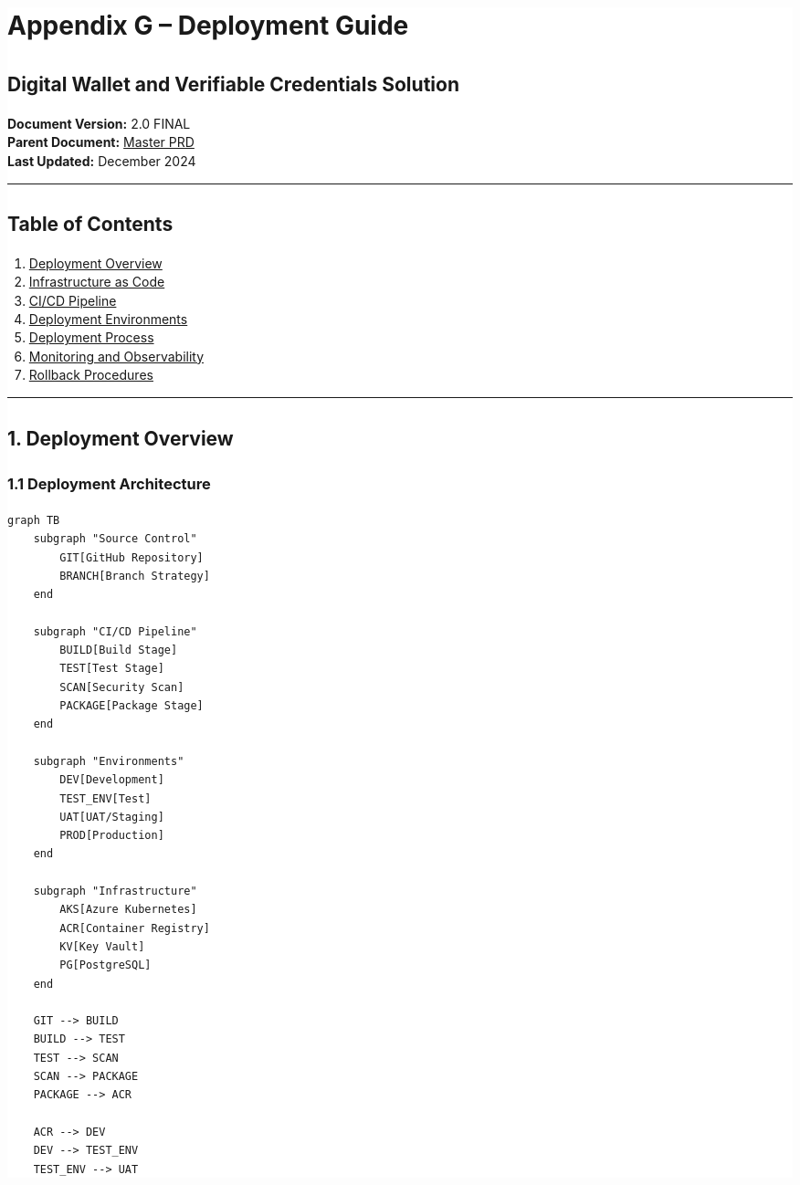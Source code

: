 # Appendix G – Deployment Guide
## Digital Wallet and Verifiable Credentials Solution

**Document Version:** 2.0 FINAL  
**Parent Document:** [Master PRD](./PRD_Master.md)  
**Last Updated:** December 2024

---

## Table of Contents
1. [Deployment Overview](#1-deployment-overview)
2. [Infrastructure as Code](#2-infrastructure-as-code)
3. [CI/CD Pipeline](#3-cicd-pipeline)
4. [Deployment Environments](#4-deployment-environments)
5. [Deployment Process](#5-deployment-process)
6. [Monitoring and Observability](#6-monitoring-and-observability)
7. [Rollback Procedures](#7-rollback-procedures)

---

## 1. Deployment Overview

### 1.1 Deployment Architecture

```mermaid
graph TB
    subgraph "Source Control"
        GIT[GitHub Repository]
        BRANCH[Branch Strategy]
    end
    
    subgraph "CI/CD Pipeline"
        BUILD[Build Stage]
        TEST[Test Stage]
        SCAN[Security Scan]
        PACKAGE[Package Stage]
    end
    
    subgraph "Environments"
        DEV[Development]
        TEST_ENV[Test]
        UAT[UAT/Staging]
        PROD[Production]
    end
    
    subgraph "Infrastructure"
        AKS[Azure Kubernetes]
        ACR[Container Registry]
        KV[Key Vault]
        PG[PostgreSQL]
    end
    
    GIT --> BUILD
    BUILD --> TEST
    TEST --> SCAN
    SCAN --> PACKAGE
    PACKAGE --> ACR
    
    ACR --> DEV
    DEV --> TEST_ENV
    TEST_ENV --> UAT
```